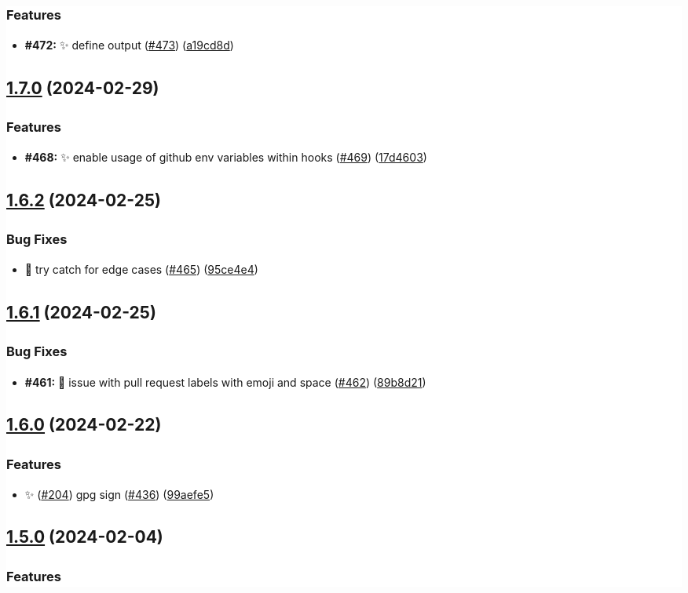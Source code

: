 
### Features

* **#472:** :sparkles: define output ([#473](https://github.com/AndreasAugustin/actions-template-sync/issues/473)) ([a19cd8d](https://github.com/AndreasAugustin/actions-template-sync/commit/a19cd8d7c999cdf9bdc2a08818eb2878d1222cdf))

## [1.7.0](https://github.com/AndreasAugustin/actions-template-sync/compare/v1.6.2...v1.7.0) (2024-02-29)


### Features

* **#468:** :sparkles: enable usage of github env variables within hooks ([#469](https://github.com/AndreasAugustin/actions-template-sync/issues/469)) ([17d4603](https://github.com/AndreasAugustin/actions-template-sync/commit/17d4603da56b49e4b72c6531ba6d2db6dbcc3a31))

## [1.6.2](https://github.com/AndreasAugustin/actions-template-sync/compare/v1.6.1...v1.6.2) (2024-02-25)


### Bug Fixes

* :bug: try catch for edge cases ([#465](https://github.com/AndreasAugustin/actions-template-sync/issues/465)) ([95ce4e4](https://github.com/AndreasAugustin/actions-template-sync/commit/95ce4e4d5cc72b62970056977256a6592a10547c))

## [1.6.1](https://github.com/AndreasAugustin/actions-template-sync/compare/v1.6.0...v1.6.1) (2024-02-25)


### Bug Fixes

* **#461:** :bug: issue with pull request labels with emoji and space ([#462](https://github.com/AndreasAugustin/actions-template-sync/issues/462)) ([89b8d21](https://github.com/AndreasAugustin/actions-template-sync/commit/89b8d210b8454957a81dbbf5b81e6977708a25cd))

## [1.6.0](https://github.com/AndreasAugustin/actions-template-sync/compare/v1.5.0...v1.6.0) (2024-02-22)


### Features

* :sparkles: ([#204](https://github.com/AndreasAugustin/actions-template-sync/issues/204)) gpg sign ([#436](https://github.com/AndreasAugustin/actions-template-sync/issues/436)) ([99aefe5](https://github.com/AndreasAugustin/actions-template-sync/commit/99aefe5830f9ee249bbfbd90a85108f76e897c33))

## [1.5.0](https://github.com/AndreasAugustin/actions-template-sync/compare/v1.4.0...v1.5.0) (2024-02-04)


### Features
